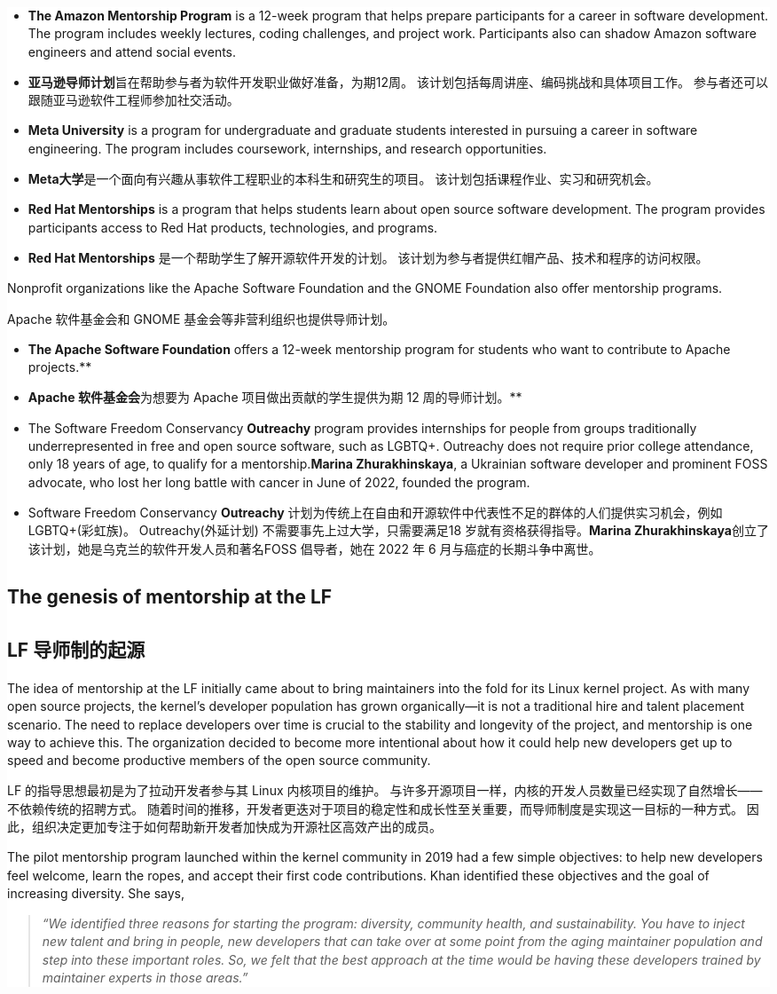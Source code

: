 - **The Amazon Mentorship Program** is a 12-week program that helps prepare participants for a career in software development. The program includes weekly lectures, coding challenges, and project work. Participants also can shadow Amazon software engineers and attend social events.

- **亚马逊导师计划**旨在帮助参与者为软件开发职业做好准备，为期12周。 该计划包括每周讲座、编码挑战和具体项目工作。 参与者还可以跟随亚马逊软件工程师参加社交活动。

- **Meta University** is a program for undergraduate and graduate students interested in pursuing a career in software engineering. The program includes coursework, internships, and research opportunities.

- **Meta大学**是一个面向有兴趣从事软件工程职业的本科生和研究生的项目。 该计划包括课程作业、实习和研究机会。

- **Red Hat Mentorships** is a program that helps students learn about open source software development. The program provides participants access to Red Hat products, technologies, and programs.

- **Red Hat Mentorships** 是一个帮助学生了解开源软件开发的计划。 该计划为参与者提供红帽产品、技术和程序的访问权限。

Nonprofit organizations like the Apache Software Foundation and the GNOME Foundation also offer mentorship programs.

Apache 软件基金会和 GNOME 基金会等非营利组织也提供导师计划。

- **The Apache Software Foundation** offers a 12-week mentorship program for students who want to contribute to Apache projects.**
- **Apache 软件基金会**为想要为 Apache 项目做出贡献的学生提供为期 12 周的导师计划。**

- The Software Freedom Conservancy **Outreachy** program provides internships for people from groups traditionally underrepresented in free and open source software, such as LGBTQ+. Outreachy does not require prior college attendance, only 18 years of age, to qualify for a mentorship.**Marina Zhurakhinskaya**, a Ukrainian software developer and prominent FOSS advocate, who lost her long battle with cancer in June of 2022, founded the program.
- Software Freedom Conservancy **Outreachy** 计划为传统上在自由和开源软件中代表性不足的群体的人们提供实习机会，例如 LGBTQ+(彩虹族)。 Outreachy(外延计划) 不需要事先上过大学，只需要满足18 岁就有资格获得指导。**Marina Zhurakhinskaya**创立了该计划，她是乌克兰的软件开发人员和著名FOSS 倡导者，她在 2022 年 6 月与癌症的长期斗争中离世。

## The genesis of mentorship at the LF

## LF 导师制的起源

The idea of mentorship at the LF initially came about to bring maintainers into the fold for its Linux kernel project. As with many open source projects, the kernel’s developer population has  grown organically—it is not a traditional hire and talent placement scenario. The need to replace developers over time is crucial to the stability and longevity of the project, and mentorship is one way to achieve this. The organization decided to become more intentional about how it could help new developers get up to speed and become productive members of the open source community.

LF 的指导思想最初是为了拉动开发者参与其 Linux 内核项目的维护。 与许多开源项目一样，内核的开发人员数量已经实现了自然增长——不依赖传统的招聘方式。 随着时间的推移，开发者更迭对于项目的稳定性和成长性至关重要，而导师制度是实现这一目标的一种方式。 因此，组织决定更加专注于如何帮助新开发者加快成为开源社区高效产出的成员。

The pilot mentorship program launched within the kernel community in 2019 had a few simple objectives: to help new developers feel welcome, learn the ropes, and accept their first code contributions. Khan identified these objectives and the goal of increasing diversity. She says,

>*“We identified three reasons for starting the program: diversity, community health, and sustainability. You have to inject new talent and bring in people, new developers that can take over at some point from the aging maintainer population and step into these important roles. So, we felt that the best approach at the time would be having these developers trained by maintainer experts in those areas.”*
